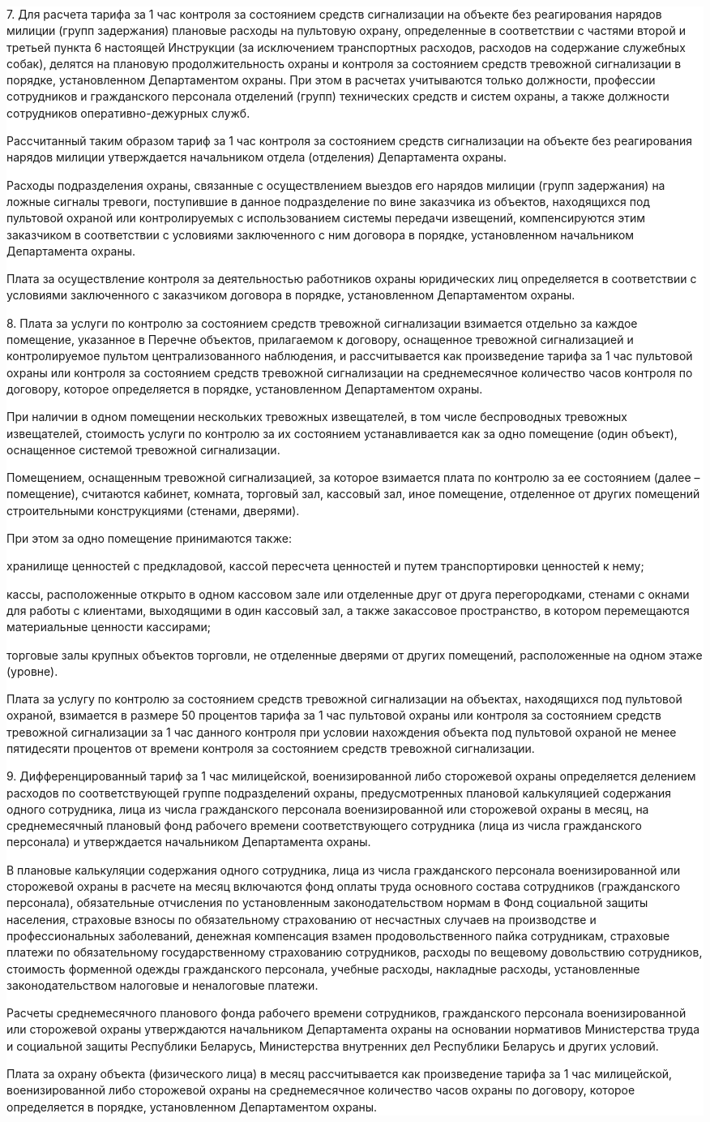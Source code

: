 <p>7. Для расчета тарифа за 1 час контроля за состоянием средств сигнализации на объекте без реагирования нарядов милиции (групп задержания) плановые расходы на пультовую охрану, определенные в соответствии с частями второй и третьей пункта 6 настоящей Инструкции (за исключением транспортных расходов, расходов на содержание служебных собак), делятся на плановую продолжительность охраны и контроля за состоянием средств тревожной сигнализации в порядке, установленном Департаментом охраны. При этом в расчетах учитываются только должности, профессии сотрудников и гражданского персонала отделений (групп) технических средств и систем охраны, а также должности сотрудников оперативно-дежурных служб.</p>
<p>Рассчитанный таким образом тариф за 1 час контроля за состоянием средств сигнализации на объекте без реагирования нарядов милиции утверждается начальником отдела (отделения) Департамента охраны.</p>
<p>Расходы подразделения охраны, связанные с осуществлением выездов его нарядов милиции (групп задержания) на ложные сигналы тревоги, поступившие в данное подразделение по вине заказчика из объектов, находящихся под пультовой охраной или контролируемых с использованием системы передачи извещений, компенсируются этим заказчиком в соответствии с условиями заключенного с ним договора в порядке, установленном начальником Департамента охраны.</p>
<p>Плата за осуществление контроля за деятельностью работников охраны юридических лиц определяется в соответствии с условиями заключенного с заказчиком договора в порядке, установленном Департаментом охраны.</p>
<p>8. Плата за услуги по контролю за состоянием средств тревожной сигнализации взимается отдельно за каждое помещение, указанное в Перечне объектов, прилагаемом к договору, оснащенное тревожной сигнализацией и контролируемое пультом централизованного наблюдения, и рассчитывается как произведение тарифа за 1 час пультовой охраны или контроля за состоянием средств тревожной сигнализации на среднемесячное количество часов контроля по договору, которое определяется в порядке, установленном Департаментом охраны.</p>
<p>При наличии в одном помещении нескольких тревожных извещателей, в том числе беспроводных тревожных извещателей, стоимость услуги по контролю за их состоянием устанавливается как за одно помещение (один объект), оснащенное системой тревожной сигнализации.</p>
<p>Помещением, оснащенным тревожной сигнализацией, за которое взимается плата по контролю за ее состоянием (далее – помещение), считаются кабинет, комната, торговый зал, кассовый зал, иное помещение, отделенное от других помещений строительными конструкциями (стенами, дверями).</p>
<p>При этом за одно помещение принимаются также:</p>
<p>хранилище ценностей с предкладовой, кассой пересчета ценностей и путем транспортировки ценностей к нему;</p>
<p>кассы, расположенные открыто в одном кассовом зале или отделенные друг от друга перегородками, стенами с окнами для работы с клиентами, выходящими в один кассовый зал, а также закассовое пространство, в котором перемещаются материальные ценности кассирами;</p>
<p>торговые залы крупных объектов торговли, не отделенные дверями от других помещений, расположенные на одном этаже (уровне).</p>
<p>Плата за услугу по контролю за состоянием средств тревожной сигнализации на объектах, находящихся под пультовой охраной, взимается в размере 50 процентов тарифа за 1 час пультовой охраны или контроля за состоянием средств тревожной сигнализации за 1 час данного контроля при условии нахождения объекта под пультовой охраной не менее пятидесяти процентов от времени контроля за состоянием средств тревожной сигнализации.</p>
<p>9. Дифференцированный тариф за 1 час милицейской, военизированной либо сторожевой охраны определяется делением расходов по соответствующей группе подразделений охраны, предусмотренных плановой калькуляцией содержания одного сотрудника, лица из числа гражданского персонала военизированной или сторожевой охраны в месяц, на среднемесячный плановый фонд рабочего времени соответствующего сотрудника (лица из числа гражданского персонала) и утверждается начальником Департамента охраны.</p>
<p>В плановые калькуляции содержания одного сотрудника, лица из числа гражданского персонала военизированной или сторожевой охраны в расчете на месяц включаются фонд оплаты труда основного состава сотрудников (гражданского персонала), обязательные отчисления по установленным законодательством нормам в Фонд социальной защиты населения, страховые взносы по обязательному страхованию от несчастных случаев на производстве и профессиональных заболеваний, денежная компенсация взамен продовольственного пайка сотрудникам, страховые платежи по обязательному государственному страхованию сотрудников, расходы по вещевому довольствию сотрудников, стоимость форменной одежды гражданского персонала, учебные расходы, накладные расходы, установленные законодательством налоговые и неналоговые платежи.</p>
<p>Расчеты среднемесячного планового фонда рабочего времени сотрудников, гражданского персонала военизированной или сторожевой охраны утверждаются начальником Департамента охраны на основании нормативов Министерства труда и социальной защиты Республики Беларусь, Министерства внутренних дел Республики Беларусь и других условий.</p>
<p>Плата за охрану объекта (физического лица) в месяц рассчитывается как произведение тарифа за 1 час милицейской, военизированной либо сторожевой охраны на среднемесячное количество часов охраны по договору, которое определяется в порядке, установленном Департаментом охраны.</p>